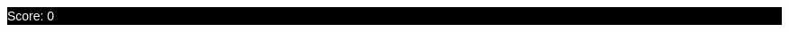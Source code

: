 <html>
<head></head>
<body>
<style>
    body{
        margin: 0;
        background-color: black;
        padding: 10px 20px;
    }
</style>

<p style="color: white; font-family: sans-serif; font-size: 14px">
    <span>Score: </span><span id="scoreEl">0</span>
</p>



<canvas></canvas>
<script src="new.js"></script>
</body>
</html>
